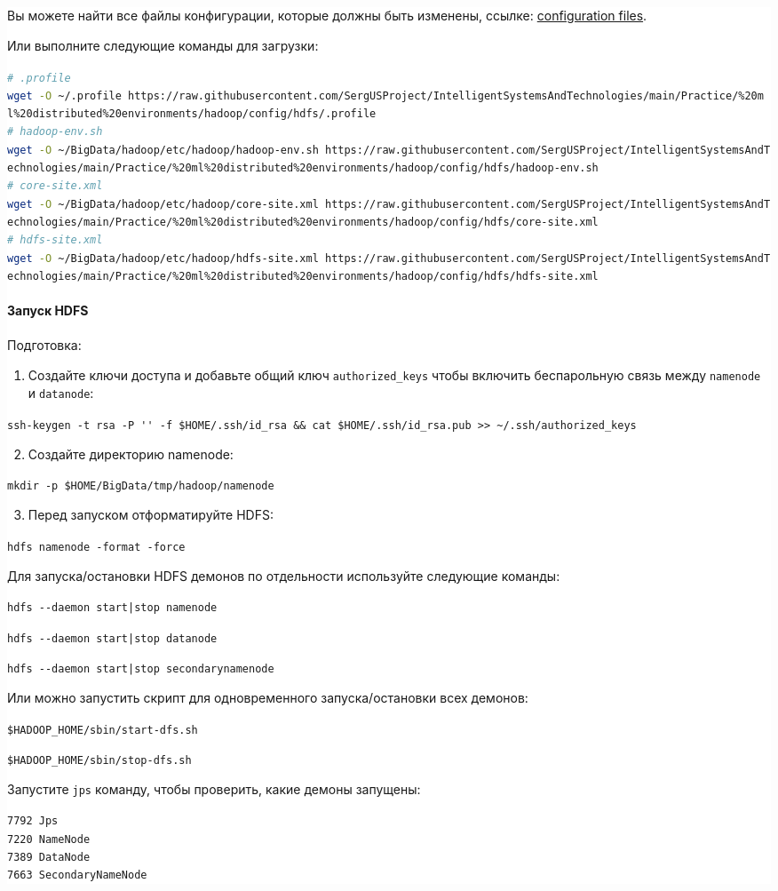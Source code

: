 Вы можете найти все файлы конфигурации, которые должны быть изменены, ссылке: [configuration files](../config/hdfs).


Или выполните следующие команды для загрузки:

```bash
# .profile
wget -O ~/.profile https://raw.githubusercontent.com/SergUSProject/IntelligentSystemsAndTechnologies/main/Practice/%20ml%20distributed%20environments/hadoop/config/hdfs/.profile
# hadoop-env.sh
wget -O ~/BigData/hadoop/etc/hadoop/hadoop-env.sh https://raw.githubusercontent.com/SergUSProject/IntelligentSystemsAndTechnologies/main/Practice/%20ml%20distributed%20environments/hadoop/config/hdfs/hadoop-env.sh
# core-site.xml
wget -O ~/BigData/hadoop/etc/hadoop/core-site.xml https://raw.githubusercontent.com/SergUSProject/IntelligentSystemsAndTechnologies/main/Practice/%20ml%20distributed%20environments/hadoop/config/hdfs/core-site.xml
# hdfs-site.xml
wget -O ~/BigData/hadoop/etc/hadoop/hdfs-site.xml https://raw.githubusercontent.com/SergUSProject/IntelligentSystemsAndTechnologies/main/Practice/%20ml%20distributed%20environments/hadoop/config/hdfs/hdfs-site.xml
```


#### Запуск HDFS

Подготовка:

1) Создайте ключи доступа и добавьте общий ключ `authorized_keys` чтобы включить беспарольную связь между `namenode` и `datanode`:

`ssh-keygen -t rsa -P '' -f $HOME/.ssh/id_rsa && cat $HOME/.ssh/id_rsa.pub >> ~/.ssh/authorized_keys`

2) Создайте директорию namenode:

`mkdir -p $HOME/BigData/tmp/hadoop/namenode`

3) Перед запуском отформатируйте HDFS:

`hdfs namenode -format -force`

Для запуска/остановки HDFS демонов по отдельности используйте следующие команды:

`hdfs --daemon start|stop namenode`

`hdfs --daemon start|stop datanode`

`hdfs --daemon start|stop secondarynamenode`

Или можно запустить скрипт для одновременного запуска/остановки всех демонов:

`$HADOOP_HOME/sbin/start-dfs.sh`

`$HADOOP_HOME/sbin/stop-dfs.sh`

Запустите `jps` команду, чтобы проверить, какие демоны запущены:

```
7792 Jps
7220 NameNode
7389 DataNode
7663 SecondaryNameNode
```
